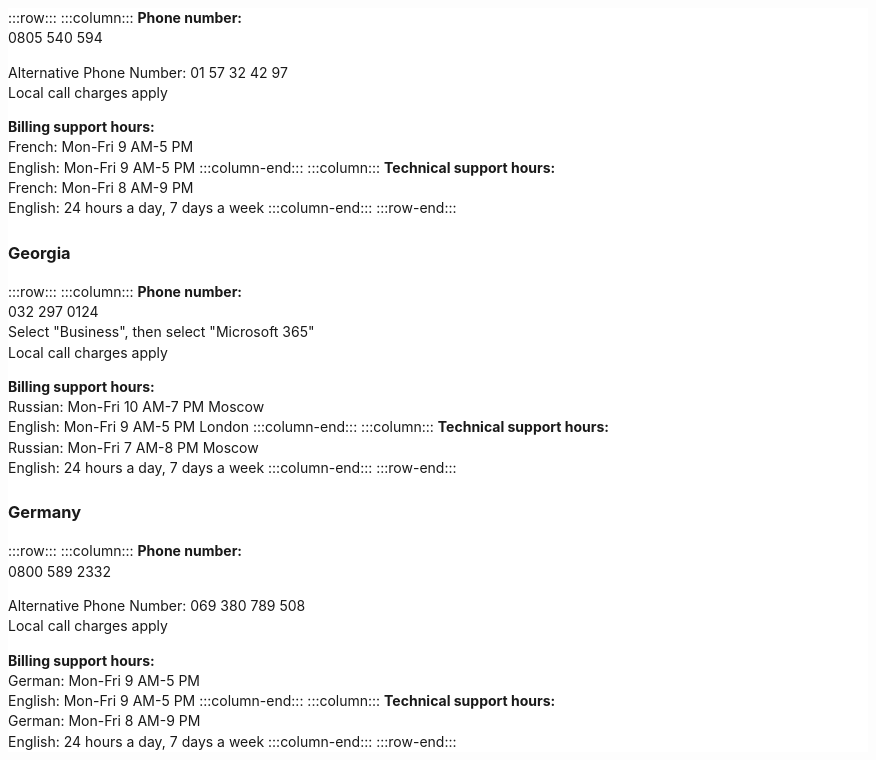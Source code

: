 :::row:::
   :::column:::
**Phone number:**\
0805 540 594

Alternative Phone Number: 01 57 32 42 97\
Local call charges apply

**Billing support hours:**\
French: Mon-Fri 9 AM-5 PM\
English: Mon-Fri 9 AM-5 PM
   :::column-end:::
   :::column:::
**Technical support hours:**\
French: Mon-Fri 8 AM-9 PM\
English: 24 hours a day, 7 days a week
   :::column-end:::
:::row-end:::

### Georgia

:::row:::
   :::column:::
**Phone number:**\
032 297 0124\
Select "Business", then select "Microsoft 365"\
Local call charges apply

**Billing support hours:**\
Russian: Mon-Fri 10 AM-7 PM Moscow\
English: Mon-Fri 9 AM-5 PM London
   :::column-end:::
   :::column:::
**Technical support hours:**\
Russian: Mon-Fri 7 AM-8 PM Moscow\
English: 24 hours a day, 7 days a week
   :::column-end:::
:::row-end:::

### Germany

:::row:::
   :::column:::
**Phone number:**\
0800 589 2332

Alternative Phone Number: 069 380 789 508\
Local call charges apply

**Billing support hours:**\
German: Mon-Fri 9 AM-5 PM\
English: Mon-Fri 9 AM-5 PM
   :::column-end:::
   :::column:::
**Technical support hours:**\
German: Mon-Fri 8 AM-9 PM\
English: 24 hours a day, 7 days a week
   :::column-end:::
:::row-end:::
